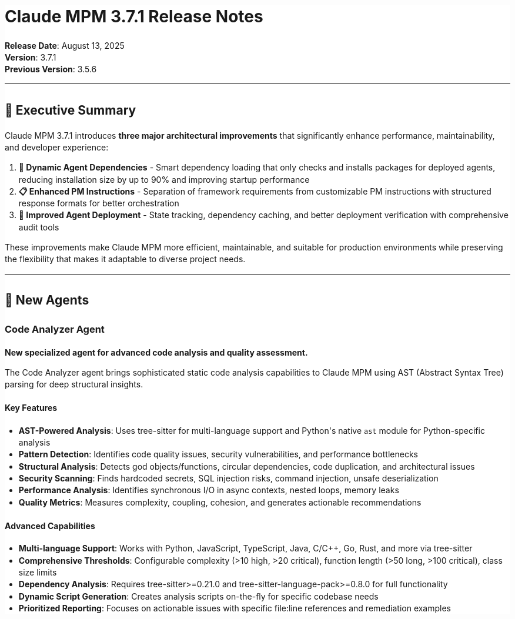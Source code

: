 # Claude MPM 3.7.1 Release Notes

**Release Date**: August 13, 2025  
**Version**: 3.7.1  
**Previous Version**: 3.5.6

---

## 🎯 Executive Summary

Claude MPM 3.7.1 introduces **three major architectural improvements** that significantly enhance performance, maintainability, and developer experience:

1. **🔧 Dynamic Agent Dependencies** - Smart dependency loading that only checks and installs packages for deployed agents, reducing installation size by up to 90% and improving startup performance
2. **📋 Enhanced PM Instructions** - Separation of framework requirements from customizable PM instructions with structured response formats for better orchestration
3. **🚀 Improved Agent Deployment** - State tracking, dependency caching, and better deployment verification with comprehensive audit tools

These improvements make Claude MPM more efficient, maintainable, and suitable for production environments while preserving the flexibility that makes it adaptable to diverse project needs.

---

## 🤖 New Agents

### Code Analyzer Agent

**New specialized agent for advanced code analysis and quality assessment.**

The Code Analyzer agent brings sophisticated static code analysis capabilities to Claude MPM using AST (Abstract Syntax Tree) parsing for deep structural insights.

#### Key Features
- **AST-Powered Analysis**: Uses tree-sitter for multi-language support and Python's native `ast` module for Python-specific analysis
- **Pattern Detection**: Identifies code quality issues, security vulnerabilities, and performance bottlenecks
- **Structural Analysis**: Detects god objects/functions, circular dependencies, code duplication, and architectural issues
- **Security Scanning**: Finds hardcoded secrets, SQL injection risks, command injection, unsafe deserialization
- **Performance Analysis**: Identifies synchronous I/O in async contexts, nested loops, memory leaks
- **Quality Metrics**: Measures complexity, coupling, cohesion, and generates actionable recommendations

#### Advanced Capabilities
- **Multi-language Support**: Works with Python, JavaScript, TypeScript, Java, C/C++, Go, Rust, and more via tree-sitter
- **Comprehensive Thresholds**: Configurable complexity (>10 high, >20 critical), function length (>50 long, >100 critical), class size limits
- **Dependency Analysis**: Requires tree-sitter>=0.21.0 and tree-sitter-language-pack>=0.8.0 for full functionality
- **Dynamic Script Generation**: Creates analysis scripts on-the-fly for specific codebase needs
- **Prioritized Reporting**: Focuses on actionable issues with specific file:line references and remediation examples

